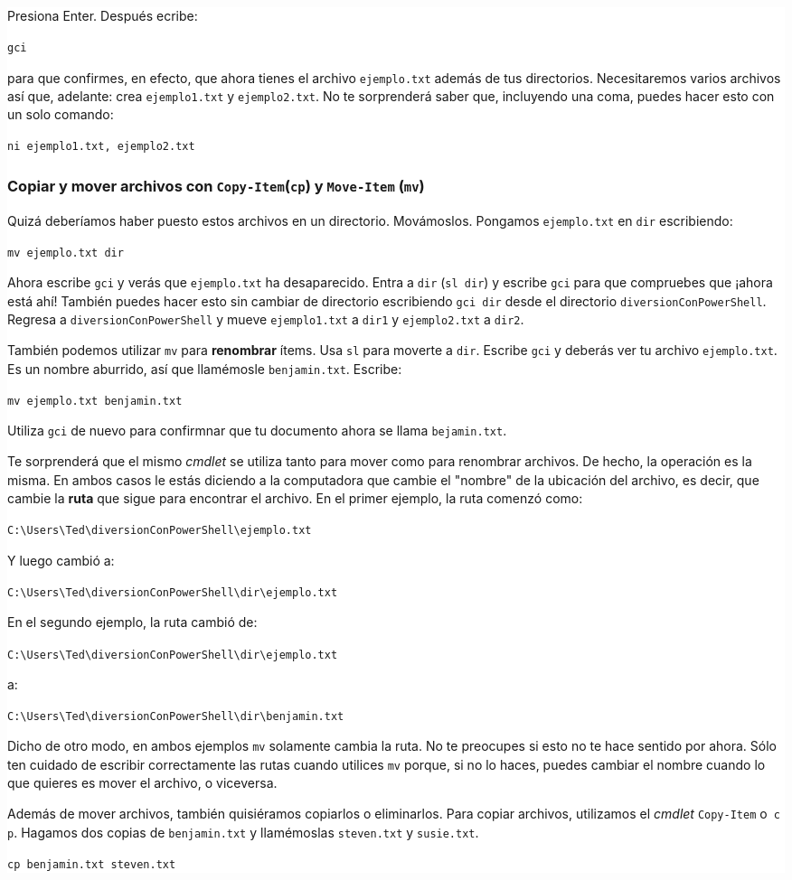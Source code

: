 Presiona Enter. Después ecribe:

`gci`

para que confirmes, en efecto, que ahora tienes el archivo `ejemplo.txt` además de tus directorios. Necesitaremos varios archivos así que, adelante: crea `ejemplo1.txt` y `ejemplo2.txt`. No te sorprenderá saber que, incluyendo una coma, puedes hacer esto con un solo comando:

`ni ejemplo1.txt, ejemplo2.txt`

### Copiar y mover archivos con `Copy-Item`(`cp`) y `Move-Item` (`mv`)

Quizá deberíamos haber puesto estos archivos en un directorio. Movámoslos. Pongamos `ejemplo.txt` en `dir` escribiendo:

`mv ejemplo.txt dir`

Ahora escribe `gci` y verás que `ejemplo.txt` ha desaparecido. Entra a `dir` (`sl dir`) y escribe `gci` para que compruebes que ¡ahora está ahí! También puedes hacer esto sin cambiar de directorio escribiendo `gci dir` desde el directorio `diversionConPowerShell`. Regresa a `diversionConPowerShell` y mueve `ejemplo1.txt` a `dir1` y `ejemplo2.txt` a `dir2`.

También podemos utilizar `mv` para **renombrar** ítems. Usa `sl` para moverte a `dir`. Escribe `gci` y deberás ver tu archivo `ejemplo.txt`. Es un nombre aburrido, así que llamémosle `benjamin.txt`. Escribe:

`mv ejemplo.txt benjamin.txt`

Utiliza `gci` de nuevo para confirmnar que tu documento ahora se llama `bejamin.txt`.

Te sorprenderá que el mismo *cmdlet* se utiliza tanto para mover como para renombrar archivos. De hecho, la operación es la misma. En ambos casos le estás diciendo a la computadora que cambie el "nombre" de la ubicación del archivo, es decir, que cambie la **ruta** que sigue para encontrar el archivo. En el primer ejemplo, la ruta comenzó como:

`C:\Users\Ted\diversionConPowerShell\ejemplo.txt`

Y luego cambió a:

`C:\Users\Ted\diversionConPowerShell\dir\ejemplo.txt`

En el segundo ejemplo, la ruta cambió de:

`C:\Users\Ted\diversionConPowerShell\dir\ejemplo.txt`

a:

`C:\Users\Ted\diversionConPowerShell\dir\benjamin.txt`

Dicho de otro modo, en ambos ejemplos `mv` solamente cambia la ruta. No te preocupes si esto no te hace sentido por ahora. Sólo ten cuidado de escribir correctamente las rutas cuando utilices `mv` porque, si no lo haces, puedes cambiar el nombre cuando lo que quieres es mover el archivo, o viceversa.

Además de mover archivos, también quisiéramos copiarlos o eliminarlos. Para copiar archivos, utilizamos el *cmdlet* `Copy-Item` o` cp`. Hagamos dos copias de `benjamin.txt` y llamémoslas `steven.txt` y `susie.txt`.

`cp benjamin.txt steven.txt`
